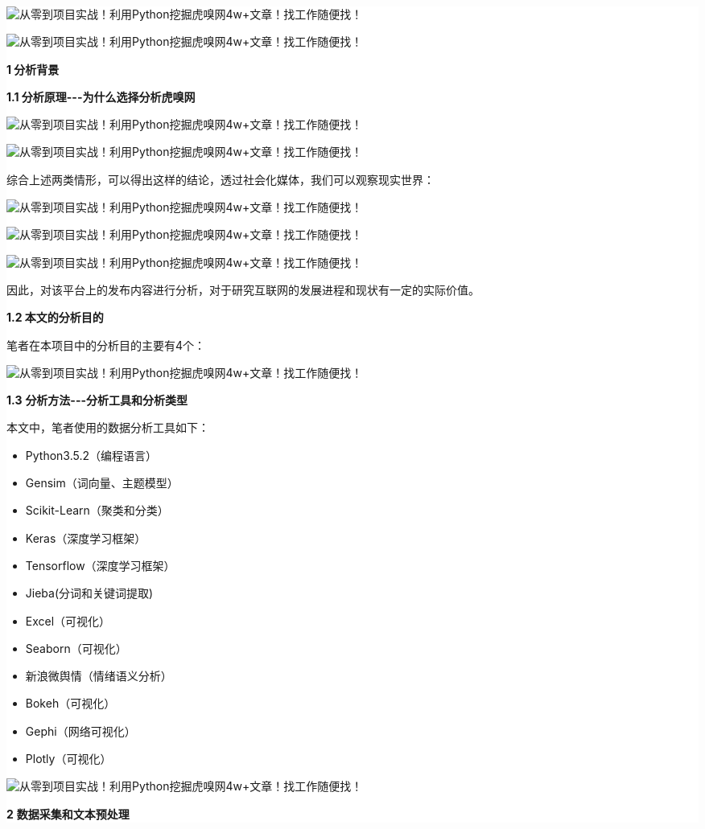 ![从零到项目实战！利用Python挖掘虎嗅网4w+文章！找工作随便找！](http://p1.pstatp.com/large/pgc-image/1522820595971aa1932277f)

![从零到项目实战！利用Python挖掘虎嗅网4w+文章！找工作随便找！](http://p9.pstatp.com/large/pgc-image/15228206024404bda89c4e4)

**1 分析背景**

****1.1** **分析原理---为什么选择分析虎嗅网****

![从零到项目实战！利用Python挖掘虎嗅网4w+文章！找工作随便找！](http://p3.pstatp.com/large/pgc-image/15228206651559518937293)

![从零到项目实战！利用Python挖掘虎嗅网4w+文章！找工作随便找！](http://p1.pstatp.com/large/pgc-image/1522820672721cbad9f3ed3)

综合上述两类情形，可以得出这样的结论，透过社会化媒体，我们可以观察现实世界：

![从零到项目实战！利用Python挖掘虎嗅网4w+文章！找工作随便找！](http://p1.pstatp.com/large/pgc-image/15228206790022a183d0a5f)

![从零到项目实战！利用Python挖掘虎嗅网4w+文章！找工作随便找！](http://p3.pstatp.com/large/pgc-image/1522735902233cc00b649be)

![从零到项目实战！利用Python挖掘虎嗅网4w+文章！找工作随便找！](http://p1.pstatp.com/large/pgc-image/1522820761306afda8fc187)

因此，对该平台上的发布内容进行分析，对于研究互联网的发展进程和现状有一定的实际价值。

**1.2 本文的分析目的**

笔者在本项目中的分析目的主要有4个：

![从零到项目实战！利用Python挖掘虎嗅网4w+文章！找工作随便找！](http://p3.pstatp.com/large/pgc-image/1522820784279c21771064a)

**1.3** **分析方法---分析工具和分析类型**

本文中，笔者使用的数据分析工具如下：

* Python3.5.2（编程语言）

* Gensim（词向量、主题模型）

* Scikit-Learn（聚类和分类）

* Keras（深度学习框架）

* Tensorflow（深度学习框架）

* Jieba(分词和关键词提取)

* Excel（可视化）

* Seaborn（可视化）

* 新浪微舆情（情绪语义分析）

* Bokeh（可视化）

* Gephi（网络可视化）

* Plotly（可视化）

![从零到项目实战！利用Python挖掘虎嗅网4w+文章！找工作随便找！](http://p3.pstatp.com/large/pgc-image/152282081271778ae420017)

**2** **数据采集和文本预处理**
